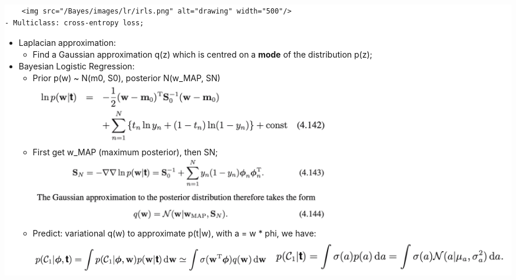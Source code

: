 		<img src="/Bayes/images/lr/irls.png" alt="drawing" width="500"/>
	- Multiclass: cross-entropy loss;
- Laplacian approximation:
	- Find a Gaussian approximation q(z) which is centred on a **mode** of the distribution p(z);
- Bayesian Logistic Regression:
	- Prior p(w) ~ N(m0, S0), posterior N(w_MAP, SN)
		<img src="/Bayes/images/lr/logistic-bayes-1.png" alt="drawing" width="500"/>
	- First get w_MAP (maximum posterior), then SN;
		<img src="/Bayes/images/lr/logistic-bayes-2.png" alt="drawing" width="500"/>
	- Predict: variational q(w) to approximate p(t|w), with a = w \* phi, we have:
		<img src="/Bayes/images/lr/logistic-bayes-3.png" alt="drawing" width="400"/>
		<img src="/Bayes/images/lr/logistic-bayes-4.png" alt="drawing" width="400"/>